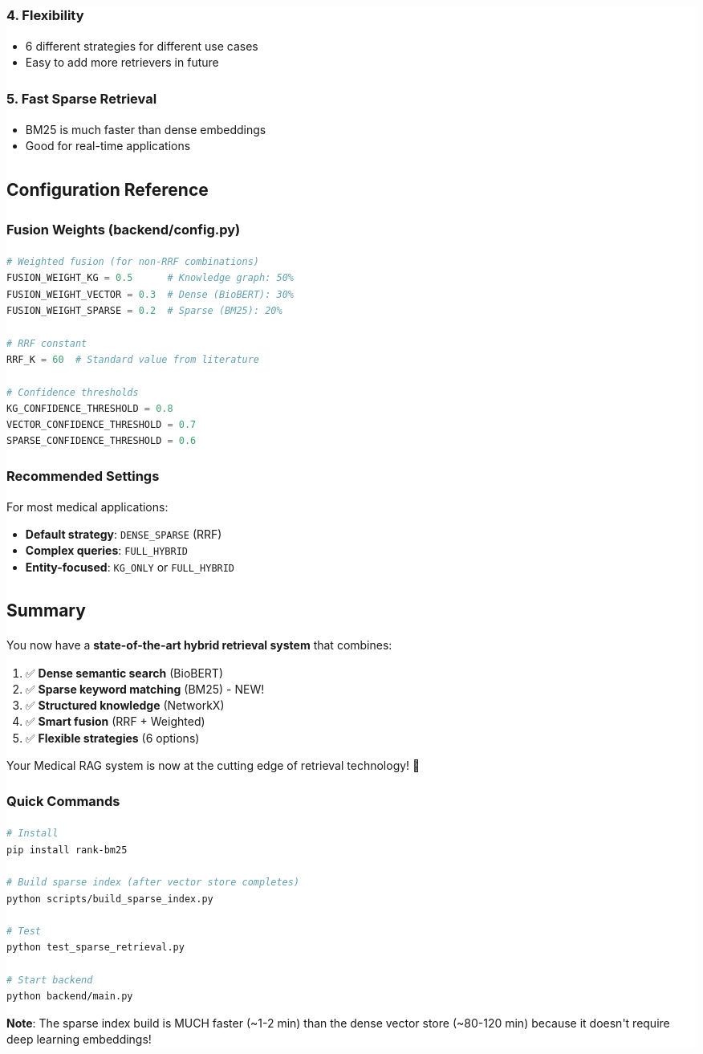 ### 4. Flexibility
- 6 different strategies for different use cases
- Easy to add more retrievers in future

### 5. Fast Sparse Retrieval
- BM25 is much faster than dense embeddings
- Good for real-time applications

## Configuration Reference

### Fusion Weights (backend/config.py)

```python
# Weighted fusion (for non-RRF combinations)
FUSION_WEIGHT_KG = 0.5      # Knowledge graph: 50%
FUSION_WEIGHT_VECTOR = 0.3  # Dense (BioBERT): 30%
FUSION_WEIGHT_SPARSE = 0.2  # Sparse (BM25): 20%

# RRF constant
RRF_K = 60  # Standard value from literature

# Confidence thresholds
KG_CONFIDENCE_THRESHOLD = 0.8
VECTOR_CONFIDENCE_THRESHOLD = 0.7
SPARSE_CONFIDENCE_THRESHOLD = 0.6
```

### Recommended Settings

For most medical applications:
- **Default strategy**: `DENSE_SPARSE` (RRF)
- **Complex queries**: `FULL_HYBRID`
- **Entity-focused**: `KG_ONLY` or `FULL_HYBRID`

## Summary

You now have a **state-of-the-art hybrid retrieval system** that combines:

1. ✅ **Dense semantic search** (BioBERT)
2. ✅ **Sparse keyword matching** (BM25) - NEW!
3. ✅ **Structured knowledge** (NetworkX)
4. ✅ **Smart fusion** (RRF + Weighted)
5. ✅ **Flexible strategies** (6 options)

Your Medical RAG system is now at the cutting edge of retrieval technology! 🚀

### Quick Commands

```bash
# Install
pip install rank-bm25

# Build sparse index (after vector store completes)
python scripts/build_sparse_index.py

# Test
python test_sparse_retrieval.py

# Start backend
python backend/main.py
```

**Note**: The sparse index build is MUCH faster (~1-2 min) than the dense vector store (~80-120 min) because it doesn't require deep learning embeddings!
